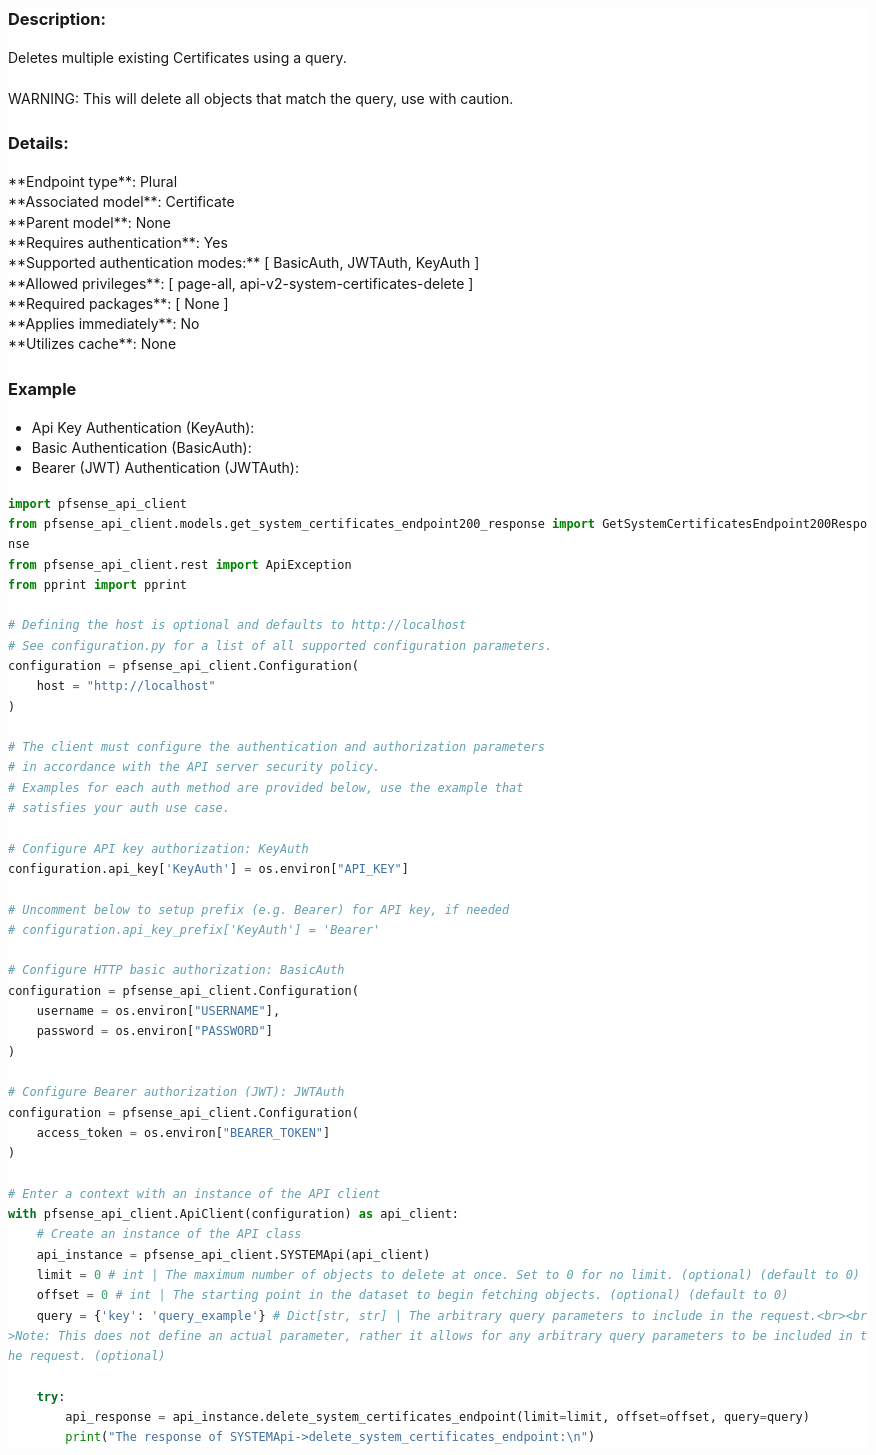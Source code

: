 <h3>Description:</h3>Deletes multiple existing Certificates using a query.<br><br>WARNING: This will delete all objects that match the query, use with caution.<br><h3>Details:</h3>**Endpoint type**: Plural<br>**Associated model**: Certificate<br>**Parent model**: None<br>**Requires authentication**: Yes<br>**Supported authentication modes:** [ BasicAuth, JWTAuth, KeyAuth ]<br>**Allowed privileges**: [ page-all, api-v2-system-certificates-delete ]<br>**Required packages**: [ None ]<br>**Applies immediately**: No<br>**Utilizes cache**: None

### Example

* Api Key Authentication (KeyAuth):
* Basic Authentication (BasicAuth):
* Bearer (JWT) Authentication (JWTAuth):

```python
import pfsense_api_client
from pfsense_api_client.models.get_system_certificates_endpoint200_response import GetSystemCertificatesEndpoint200Response
from pfsense_api_client.rest import ApiException
from pprint import pprint

# Defining the host is optional and defaults to http://localhost
# See configuration.py for a list of all supported configuration parameters.
configuration = pfsense_api_client.Configuration(
    host = "http://localhost"
)

# The client must configure the authentication and authorization parameters
# in accordance with the API server security policy.
# Examples for each auth method are provided below, use the example that
# satisfies your auth use case.

# Configure API key authorization: KeyAuth
configuration.api_key['KeyAuth'] = os.environ["API_KEY"]

# Uncomment below to setup prefix (e.g. Bearer) for API key, if needed
# configuration.api_key_prefix['KeyAuth'] = 'Bearer'

# Configure HTTP basic authorization: BasicAuth
configuration = pfsense_api_client.Configuration(
    username = os.environ["USERNAME"],
    password = os.environ["PASSWORD"]
)

# Configure Bearer authorization (JWT): JWTAuth
configuration = pfsense_api_client.Configuration(
    access_token = os.environ["BEARER_TOKEN"]
)

# Enter a context with an instance of the API client
with pfsense_api_client.ApiClient(configuration) as api_client:
    # Create an instance of the API class
    api_instance = pfsense_api_client.SYSTEMApi(api_client)
    limit = 0 # int | The maximum number of objects to delete at once. Set to 0 for no limit. (optional) (default to 0)
    offset = 0 # int | The starting point in the dataset to begin fetching objects. (optional) (default to 0)
    query = {'key': 'query_example'} # Dict[str, str] | The arbitrary query parameters to include in the request.<br><br>Note: This does not define an actual parameter, rather it allows for any arbitrary query parameters to be included in the request. (optional)

    try:
        api_response = api_instance.delete_system_certificates_endpoint(limit=limit, offset=offset, query=query)
        print("The response of SYSTEMApi->delete_system_certificates_endpoint:\n")
```